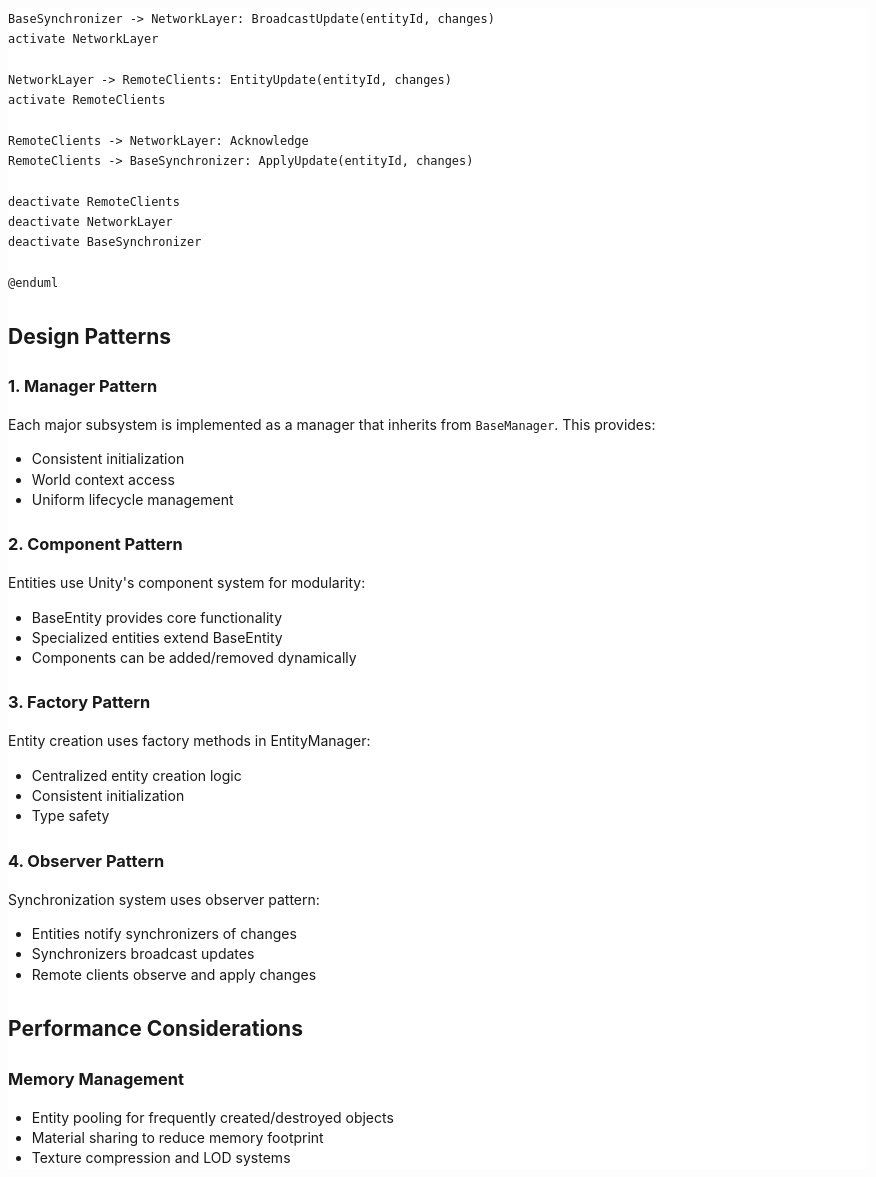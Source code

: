 ```plantuml
BaseSynchronizer -> NetworkLayer: BroadcastUpdate(entityId, changes)
activate NetworkLayer

NetworkLayer -> RemoteClients: EntityUpdate(entityId, changes)
activate RemoteClients

RemoteClients -> NetworkLayer: Acknowledge
RemoteClients -> BaseSynchronizer: ApplyUpdate(entityId, changes)

deactivate RemoteClients
deactivate NetworkLayer
deactivate BaseSynchronizer

@enduml
```

## Design Patterns

### 1. Manager Pattern

Each major subsystem is implemented as a manager that inherits from `BaseManager`. This provides:
- Consistent initialization
- World context access
- Uniform lifecycle management

### 2. Component Pattern

Entities use Unity's component system for modularity:
- BaseEntity provides core functionality
- Specialized entities extend BaseEntity
- Components can be added/removed dynamically

### 3. Factory Pattern

Entity creation uses factory methods in EntityManager:
- Centralized entity creation logic
- Consistent initialization
- Type safety

### 4. Observer Pattern

Synchronization system uses observer pattern:
- Entities notify synchronizers of changes
- Synchronizers broadcast updates
- Remote clients observe and apply changes

## Performance Considerations

### Memory Management
- Entity pooling for frequently created/destroyed objects
- Material sharing to reduce memory footprint
- Texture compression and LOD systems
